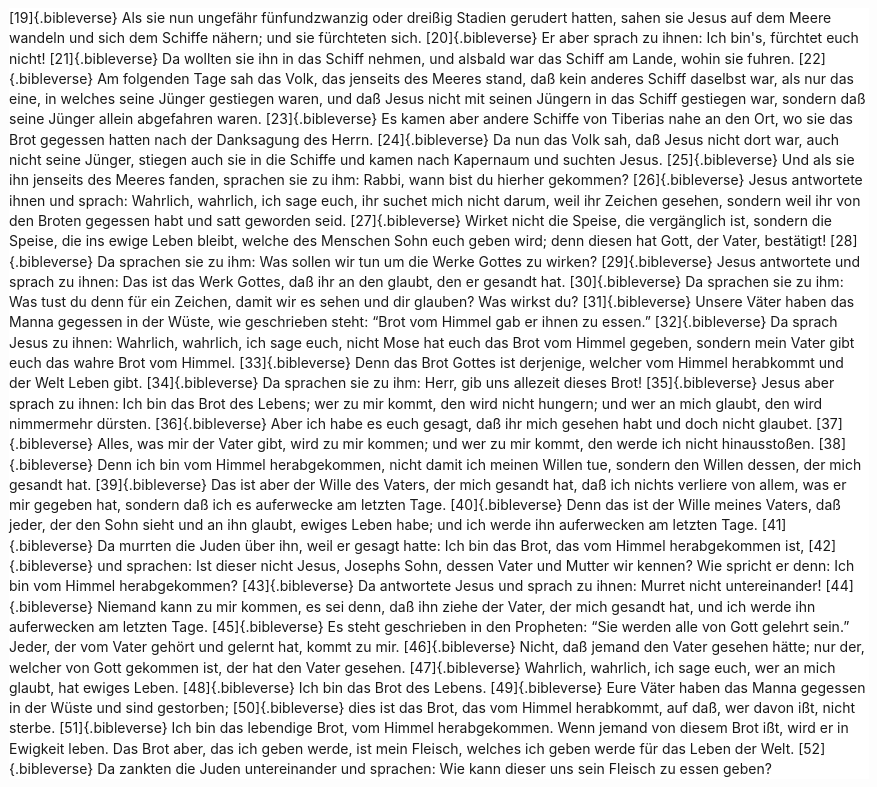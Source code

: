 [19]{.bibleverse} Als sie nun ungefähr fünfundzwanzig oder dreißig Stadien gerudert hatten, sahen sie Jesus auf dem Meere wandeln und sich dem Schiffe nähern; und sie fürchteten sich. 
[20]{.bibleverse} Er aber sprach zu ihnen: Ich bin's, fürchtet euch nicht! 
[21]{.bibleverse} Da wollten sie ihn in das Schiff nehmen, und alsbald war das Schiff am Lande, wohin sie fuhren. 
[22]{.bibleverse} Am folgenden Tage sah das Volk, das jenseits des Meeres stand, daß kein anderes Schiff daselbst war, als nur das eine, in welches seine Jünger gestiegen waren, und daß Jesus nicht mit seinen Jüngern in das Schiff gestiegen war, sondern daß seine Jünger allein abgefahren waren. 
[23]{.bibleverse} Es kamen aber andere Schiffe von Tiberias nahe an den Ort, wo sie das Brot gegessen hatten nach der Danksagung des Herrn. 
[24]{.bibleverse} Da nun das Volk sah, daß Jesus nicht dort war, auch nicht seine Jünger, stiegen auch sie in die Schiffe und kamen nach Kapernaum und suchten Jesus. 
[25]{.bibleverse} Und als sie ihn jenseits des Meeres fanden, sprachen sie zu ihm: Rabbi, wann bist du hierher gekommen? 
[26]{.bibleverse} Jesus antwortete ihnen und sprach: Wahrlich, wahrlich, ich sage euch, ihr suchet mich nicht darum, weil ihr Zeichen gesehen, sondern weil ihr von den Broten gegessen habt und satt geworden seid. 
[27]{.bibleverse} Wirket nicht die Speise, die vergänglich ist, sondern die Speise, die ins ewige Leben bleibt, welche des Menschen Sohn euch geben wird; denn diesen hat Gott, der Vater, bestätigt! 
[28]{.bibleverse} Da sprachen sie zu ihm: Was sollen wir tun um die Werke Gottes zu wirken? 
[29]{.bibleverse} Jesus antwortete und sprach zu ihnen: Das ist das Werk Gottes, daß ihr an den glaubt, den er gesandt hat. 
[30]{.bibleverse} Da sprachen sie zu ihm: Was tust du denn für ein Zeichen, damit wir es sehen und dir glauben? Was wirkst du? 
[31]{.bibleverse} Unsere Väter haben das Manna gegessen in der Wüste, wie geschrieben steht: “Brot vom Himmel gab er ihnen zu essen.” 
[32]{.bibleverse} Da sprach Jesus zu ihnen: Wahrlich, wahrlich, ich sage euch, nicht Mose hat euch das Brot vom Himmel gegeben, sondern mein Vater gibt euch das wahre Brot vom Himmel. 
[33]{.bibleverse} Denn das Brot Gottes ist derjenige, welcher vom Himmel herabkommt und der Welt Leben gibt. 
[34]{.bibleverse} Da sprachen sie zu ihm: Herr, gib uns allezeit dieses Brot! 
[35]{.bibleverse} Jesus aber sprach zu ihnen: Ich bin das Brot des Lebens; wer zu mir kommt, den wird nicht hungern; und wer an mich glaubt, den wird nimmermehr dürsten. 
[36]{.bibleverse} Aber ich habe es euch gesagt, daß ihr mich gesehen habt und doch nicht glaubet. 
[37]{.bibleverse} Alles, was mir der Vater gibt, wird zu mir kommen; und wer zu mir kommt, den werde ich nicht hinausstoßen. 
[38]{.bibleverse} Denn ich bin vom Himmel herabgekommen, nicht damit ich meinen Willen tue, sondern den Willen dessen, der mich gesandt hat. 
[39]{.bibleverse} Das ist aber der Wille des Vaters, der mich gesandt hat, daß ich nichts verliere von allem, was er mir gegeben hat, sondern daß ich es auferwecke am letzten Tage. 
[40]{.bibleverse} Denn das ist der Wille meines Vaters, daß jeder, der den Sohn sieht und an ihn glaubt, ewiges Leben habe; und ich werde ihn auferwecken am letzten Tage. 
[41]{.bibleverse} Da murrten die Juden über ihn, weil er gesagt hatte: Ich bin das Brot, das vom Himmel herabgekommen ist, 
[42]{.bibleverse} und sprachen: Ist dieser nicht Jesus, Josephs Sohn, dessen Vater und Mutter wir kennen? Wie spricht er denn: Ich bin vom Himmel herabgekommen? 
[43]{.bibleverse} Da antwortete Jesus und sprach zu ihnen: Murret nicht untereinander! 
[44]{.bibleverse} Niemand kann zu mir kommen, es sei denn, daß ihn ziehe der Vater, der mich gesandt hat, und ich werde ihn auferwecken am letzten Tage. 
[45]{.bibleverse} Es steht geschrieben in den Propheten: “Sie werden alle von Gott gelehrt sein.” Jeder, der vom Vater gehört und gelernt hat, kommt zu mir. 
[46]{.bibleverse} Nicht, daß jemand den Vater gesehen hätte; nur der, welcher von Gott gekommen ist, der hat den Vater gesehen. 
[47]{.bibleverse} Wahrlich, wahrlich, ich sage euch, wer an mich glaubt, hat ewiges Leben. 
[48]{.bibleverse} Ich bin das Brot des Lebens. 
[49]{.bibleverse} Eure Väter haben das Manna gegessen in der Wüste und sind gestorben; 
[50]{.bibleverse} dies ist das Brot, das vom Himmel herabkommt, auf daß, wer davon ißt, nicht sterbe. 
[51]{.bibleverse} Ich bin das lebendige Brot, vom Himmel herabgekommen. Wenn jemand von diesem Brot ißt, wird er in Ewigkeit leben. Das Brot aber, das ich geben werde, ist mein Fleisch, welches ich geben werde für das Leben der Welt. 
[52]{.bibleverse} Da zankten die Juden untereinander und sprachen: Wie kann dieser uns sein Fleisch zu essen geben? 